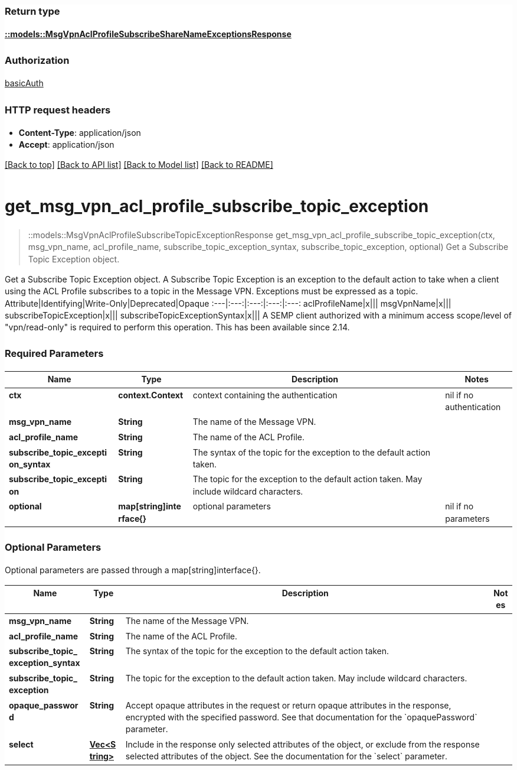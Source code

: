 ### Return type

[**::models::MsgVpnAclProfileSubscribeShareNameExceptionsResponse**](MsgVpnAclProfileSubscribeShareNameExceptionsResponse.md)

### Authorization

[basicAuth](../README.md#basicAuth)

### HTTP request headers

 - **Content-Type**: application/json
 - **Accept**: application/json

[[Back to top]](#) [[Back to API list]](../README.md#documentation-for-api-endpoints) [[Back to Model list]](../README.md#documentation-for-models) [[Back to README]](../README.md)

# **get_msg_vpn_acl_profile_subscribe_topic_exception**
> ::models::MsgVpnAclProfileSubscribeTopicExceptionResponse get_msg_vpn_acl_profile_subscribe_topic_exception(ctx, msg_vpn_name, acl_profile_name, subscribe_topic_exception_syntax, subscribe_topic_exception, optional)
Get a Subscribe Topic Exception object.

Get a Subscribe Topic Exception object.  A Subscribe Topic Exception is an exception to the default action to take when a client using the ACL Profile subscribes to a topic in the Message VPN. Exceptions must be expressed as a topic.   Attribute|Identifying|Write-Only|Deprecated|Opaque :---|:---:|:---:|:---:|:---: aclProfileName|x||| msgVpnName|x||| subscribeTopicException|x||| subscribeTopicExceptionSyntax|x|||    A SEMP client authorized with a minimum access scope/level of \"vpn/read-only\" is required to perform this operation.  This has been available since 2.14.

### Required Parameters

Name | Type | Description  | Notes
------------- | ------------- | ------------- | -------------
 **ctx** | **context.Context** | context containing the authentication | nil if no authentication
  **msg_vpn_name** | **String**| The name of the Message VPN. | 
  **acl_profile_name** | **String**| The name of the ACL Profile. | 
  **subscribe_topic_exception_syntax** | **String**| The syntax of the topic for the exception to the default action taken. | 
  **subscribe_topic_exception** | **String**| The topic for the exception to the default action taken. May include wildcard characters. | 
 **optional** | **map[string]interface{}** | optional parameters | nil if no parameters

### Optional Parameters
Optional parameters are passed through a map[string]interface{}.

Name | Type | Description  | Notes
------------- | ------------- | ------------- | -------------
 **msg_vpn_name** | **String**| The name of the Message VPN. | 
 **acl_profile_name** | **String**| The name of the ACL Profile. | 
 **subscribe_topic_exception_syntax** | **String**| The syntax of the topic for the exception to the default action taken. | 
 **subscribe_topic_exception** | **String**| The topic for the exception to the default action taken. May include wildcard characters. | 
 **opaque_password** | **String**| Accept opaque attributes in the request or return opaque attributes in the response, encrypted with the specified password. See that documentation for the &#x60;opaquePassword&#x60; parameter. | 
 **select** | [**Vec&lt;String&gt;**](String.md)| Include in the response only selected attributes of the object, or exclude from the response selected attributes of the object. See the documentation for the &#x60;select&#x60; parameter. | 
